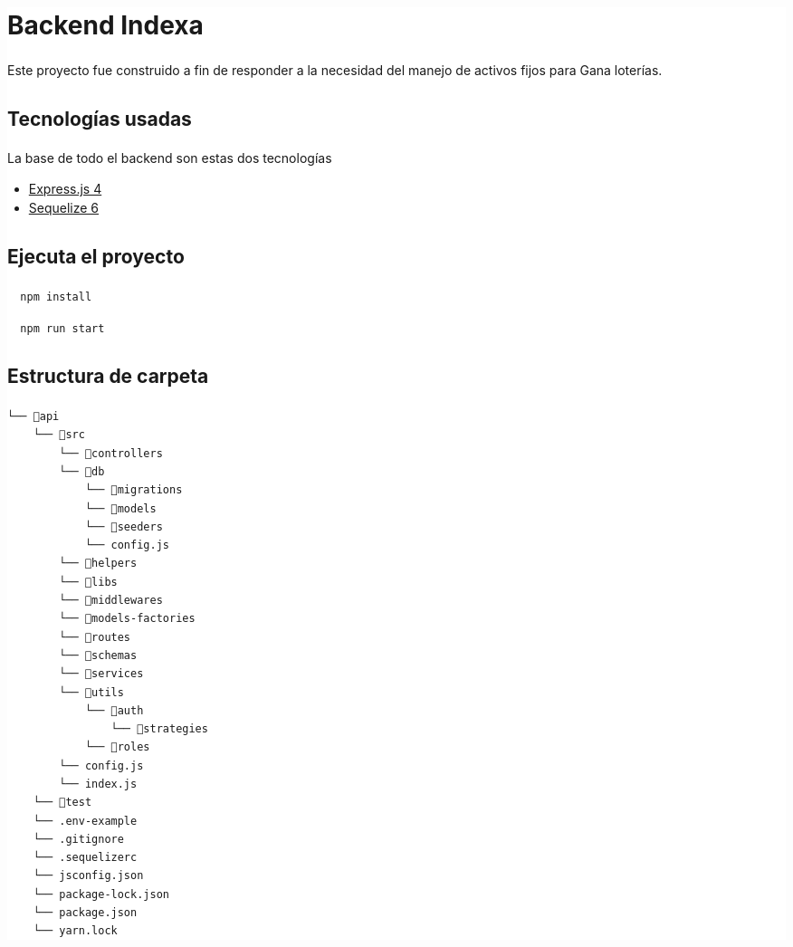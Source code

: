 # Backend Indexa

Este proyecto fue construido a fin de responder a la necesidad del manejo de activos fijos para Gana loterías.

## Tecnologías usadas

La base de todo el backend son estas dos tecnologías

- [Express.js 4](https://expressjs.com/es/4x/api.html)
- [Sequelize 6](https://sequelize.org/docs/v6/)

## Ejecuta el proyecto

```bash
  npm install
```

```bash
  npm run start
```

## Estructura de carpeta

```
└── 📁api
    └── 📁src
        └── 📁controllers
        └── 📁db
            └── 📁migrations
            └── 📁models
            └── 📁seeders
            └── config.js
        └── 📁helpers
        └── 📁libs
        └── 📁middlewares
        └── 📁models-factories
        └── 📁routes
        └── 📁schemas
        └── 📁services
        └── 📁utils
            └── 📁auth
                └── 📁strategies
            └── 📁roles
        └── config.js
        └── index.js
    └── 📁test
    └── .env-example
    └── .gitignore
    └── .sequelizerc
    └── jsconfig.json
    └── package-lock.json
    └── package.json
    └── yarn.lock
```
